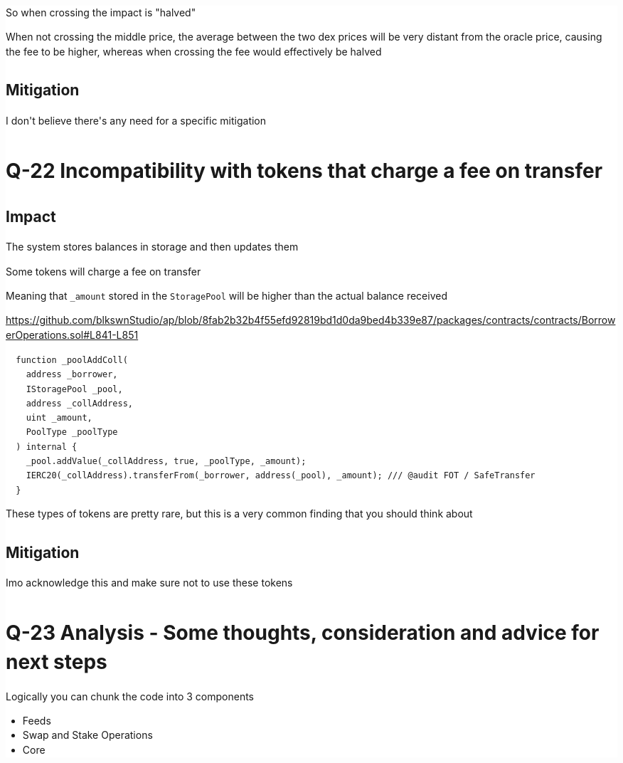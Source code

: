 So when crossing the impact is "halved"

When not crossing the middle price, the average between the two dex prices will be very distant from the oracle price, causing the fee to be higher, whereas when crossing the fee would effectively be halved

## Mitigation

I don't believe there's any need for a specific mitigation

# Q-22 Incompatibility with tokens that charge a fee on transfer

## Impact

The system stores balances in storage and then updates them

Some tokens will charge a fee on transfer

Meaning that `_amount` stored in the `StoragePool` will be higher than the actual balance received

https://github.com/blkswnStudio/ap/blob/8fab2b32b4f55efd92819bd1d0da9bed4b339e87/packages/contracts/contracts/BorrowerOperations.sol#L841-L851

```solidity
  function _poolAddColl(
    address _borrower,
    IStoragePool _pool,
    address _collAddress,
    uint _amount,
    PoolType _poolType
  ) internal {
    _pool.addValue(_collAddress, true, _poolType, _amount);
    IERC20(_collAddress).transferFrom(_borrower, address(_pool), _amount); /// @audit FOT / SafeTransfer
  }

```

These types of tokens are pretty rare, but this is a very common finding that you should think about

## Mitigation

Imo acknowledge this and make sure not to use these tokens

# Q-23 Analysis - Some thoughts, consideration and advice for next steps

Logically you can chunk the code into 3 components

- Feeds
- Swap and Stake Operations
- Core
